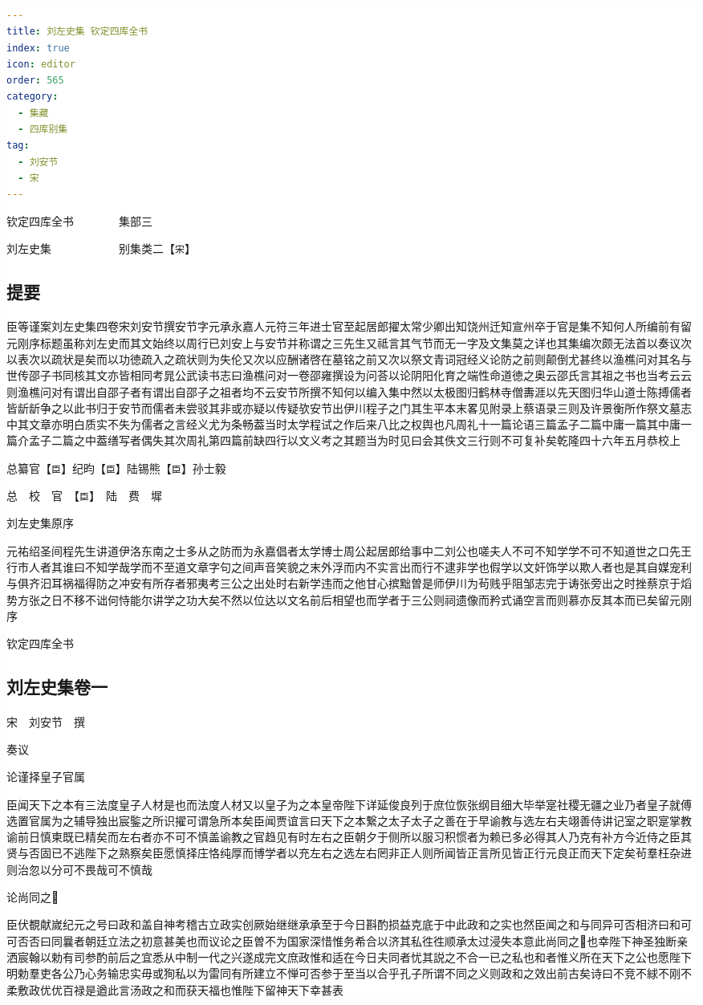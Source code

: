 ```yaml
---
title: 刘左史集 钦定四库全书
index: true
icon: editor
order: 565
category:
  - 集藏
  - 四库别集
tag:
  - 刘安节
  - 宋
---
```


钦定四库全书　　　　集部三  

刘左史集　　　　　　别集类二【`宋`】  

## 提要  

臣等谨案刘左史集四卷宋刘安节撰安节字元承永嘉人元符三年进士官至起居郎擢太常少卿出知饶州迁知宣州卒于官是集不知何人所编前有留元刚序标题虽称刘左史而其文始终以周行已刘安上与安节并称谓之三先生又祗言其气节而无一字及文集莫之详也其集编次颇无法首以奏议次以表次以疏状是矣而以功徳疏入之疏状则为失伦又次以应酬诸啓在墓铭之前又次以祭文青词冠经义论防之前则颠倒尤甚终以渔樵问对其名与世传邵子书同核其文亦皆相同考晁公武读书志曰渔樵问对一卷邵雍撰设为问荅以论阴阳化育之端性命道徳之奥云邵氏言其祖之书也当考云云则渔樵问对有谓出自邵子者有谓出自邵子之祖者均不云安节所撰不知何以编入集中然以太极图归鹤林寺僧夀涯以先天图归华山道士陈搏儒者皆龂龂争之以此书归于安节而儒者未尝驳其非或亦疑以传疑欤安节出伊川程子之门其生平本末畧见附录上蔡语录三则及许景衡所作祭文墓志中其文章亦明白质实不失为儒者之言经义尤为条畅葢当时太学程试之作后来八比之权舆也凡周礼十一篇论语三篇孟子二篇中庸一篇其中庸一篇介孟子二篇之中葢缮写者偶失其次周礼第四篇前缺四行以文义考之其题当为时见曰会其佚文三行则不可复补矣乾隆四十六年五月恭校上  

总纂官【`臣`】纪昀【`臣`】陆锡熊【`臣`】孙士毅  

总　校　官　【`臣`】　陆　费　墀  

刘左史集原序  

元祐绍圣间程先生讲道伊洛东南之士多从之防而为永嘉倡者太学博士周公起居郎给事中二刘公也嗟夫人不可不知学学不可不知道世之口先王行市人者其谁曰不知学哉学而不至道文章字句之间声音笑貌之末外浮而内不实言出而行不逮非学也假学以文奸饰学以欺人者也是其自媒宠利与俱齐汩耳祸福得防之冲安有所存者邪夷考三公之出处时右新学违而之他甘心摈黜曽是师伊川为茍贱乎阻邹志完于诪张旁出之时挫蔡京于熖势方张之日不移不诎何恃能尔讲学之功大矣不然以位达以文名前后相望也而学者于三公则祠遗像而矜式诵空言而则慕亦反其本而已矣留元刚序  

钦定四库全书  

## 刘左史集卷一

宋　刘安节　撰  

奏议  

论谨择皇子官属  

臣闻天下之本有三法度皇子人材是也而法度人材又以皇子为之本皇帝陛下详延俊良列于庶位恢张纲目细大毕举寔社稷无疆之业乃者皇子就傅选置官属为之辅导独出宸鍳之所识擢可谓急所本矣臣闻贾谊言曰天下之本繋之太子太子之善在于早谕教与选左右夫翊善侍讲记室之职寔掌教谕前日慎柬既已精矣而左右者亦不可不慎盖谕教之官趋见有时左右之臣朝夕于侧所以服习积惯者为赖已多必得其人乃克有补方今近侍之臣其贤与否固已不逃陛下之熟察矣臣愿慎择庄恪纯厚而博学者以充左右之选左右罔非正人则所闻皆正言所见皆正行元良正而天下定矣茍羣枉杂进则治忽以分可不畏哉可不慎哉  

论尚同之  

臣伏覩献嵗纪元之号曰政和盖自神考稽古立政实创厥始继继承承至于今日斟酌损益克底于中此政和之实也然臣闻之和与同异可否相济曰和可可否否曰同曩者朝廷立法之初意甚美也而议论之臣曽不为国家深惜惟务希合以济其私徃徃顺承太过浸失本意此尚同之也幸陛下神圣独断亲洒宸翰以勅有司参酌前后之宜悉从中制一代之兴遂成完文庶政惟和适在今日夫同者忧其説之不合一已之私也和者惟义所在天下之公也愿陛下明勅羣吏各公乃心务输忠实毋或狥私以为雷同有所建立不惮可否参于至当以合乎孔子所谓不同之义则政和之效出前古矣诗曰不竞不絿不刚不柔敷政优优百禄是遒此言汤政之和而获天福也惟陛下留神天下幸甚表  
